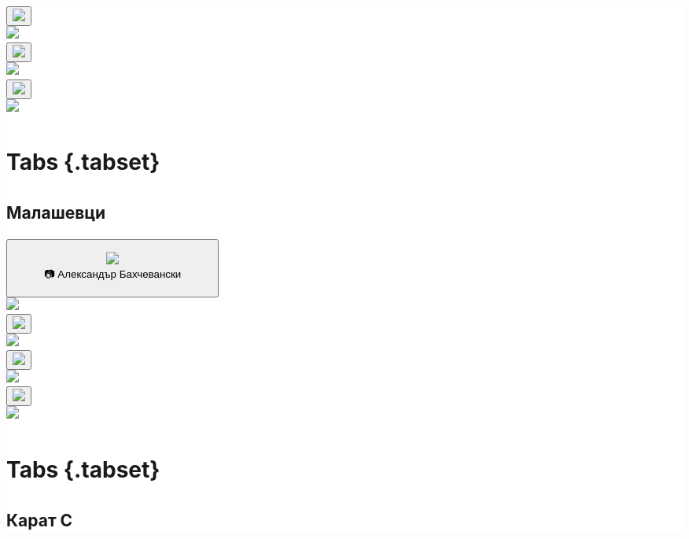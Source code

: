  <div class="dropdown"><button class="imgbtn">
  <img src="https://live.staticflickr.com/65535/52814846393_e96026703d_z.jpg" height="200px"></button><div class="dropdown-content">
  <a href="https://www.flickr.com/photos/197408781@N03/52814846393/in/dateposted-public/" target="_blank" title="1703 - Александър Иванов">
 <img src="https://live.staticflickr.com/65535/52814846393_e96026703d_z.jpg" width="100%"></a></div></div> 

<div class="dropdown"><button class="imgbtn">
  <img src="https://live.staticflickr.com/65535/51789023587_59965862b1_b.jpg" height="200px"></button><div class="dropdown-content">
  <a href="https://www.flickr.com/photos/194471658@N06/51789023587/" target="_blank" title="5038 - Вилиян Костадинов">
 <img src="https://live.staticflickr.com/65535/51789023587_59965862b1_b.jpg" width="100%"></a></div></div>

<div class="dropdown"><button class="imgbtn">
  <img src="https://live.staticflickr.com/65535/51675079831_f4e99c50c1_b.jpg" height="200px"></button><div class="dropdown-content">
  <a href="https://www.flickr.com/photos/187385079@N02/50009655561/" target="_blank" title="5048 - Владимир Симов">
 <img src="https://live.staticflickr.com/65535/51675079831_f4e99c50c1_b.jpg" width="100%"></a></div></div>

 
# Tabs {.tabset}
## Малашевци

<div class="dropdown"><button class="imgbtn"><figure><img src="https://live.staticflickr.com/65535/51477004385_cf39dc4fd5_b.jpg" height="200px"><figcaption>📷 Александър Бахчевански</figcaption></figure></button><div class="dropdown-content"><a href="https://www.flickr.com/photos/187385079@N02/50009655561/" target="_blank" title="2080"> <img src="https://live.staticflickr.com/65535/51477004385_cf39dc4fd5_b.jpg" width="100%"></a></div></div>

  <div class="dropdown"><button class="imgbtn">
  <img src="https://live.staticflickr.com/65535/51306923589_7f17bce4b7_b.jpg" height="200px"></button><div class="dropdown-content">
  <a href="https://www.flickr.com/photos/193422534@N05/51306923589/" target="_blank" title="2500 - Александър Бахчевански">
 <img src="https://live.staticflickr.com/65535/51306923589_7f17bce4b7_b.jpg" width="100%"></a></div></div> 
 
  <div class="dropdown"><button class="imgbtn">
  <img src="https://live.staticflickr.com/65535/47788885792_0aabb6bb37_k.jpg" height="200px"></button><div class="dropdown-content">
  <a href="https://www.flickr.com/photos/147931689@N02/47788885792/" target="_blank" title="2729 - Емил Шиваров">
 <img src="https://live.staticflickr.com/65535/47788885792_0aabb6bb37_k.jpg" width="100%"></a></div></div>  
  <div class="dropdown"><button class="imgbtn">
  <img src="https://live.staticflickr.com/65535/50379140173_c5f3f0f704_b.jpg" height="200px"></button><div class="dropdown-content">
  <a href="https://www.flickr.com/photos/189462462@N04/50379140173/" target="_blank" title="2751 - Александър Бахчевански">
 <img src="https://live.staticflickr.com/65535/50379140173_c5f3f0f704_b.jpg" width="100%"></a></div></div> 
 
 
# Tabs {.tabset}
## Карат С
